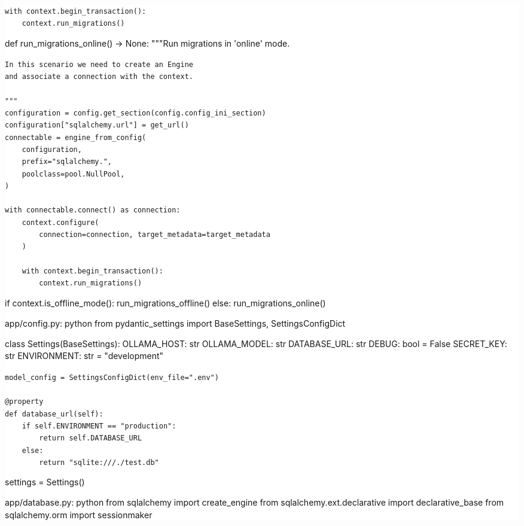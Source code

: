     with context.begin_transaction():
        context.run_migrations()


def run_migrations_online() -> None:
    """Run migrations in 'online' mode.

    In this scenario we need to create an Engine
    and associate a connection with the context.

    """
    configuration = config.get_section(config.config_ini_section)
    configuration["sqlalchemy.url"] = get_url()
    connectable = engine_from_config(
        configuration,
        prefix="sqlalchemy.",
        poolclass=pool.NullPool,
    )

    with connectable.connect() as connection:
        context.configure(
            connection=connection, target_metadata=target_metadata
        )

        with context.begin_transaction():
            context.run_migrations()


if context.is_offline_mode():
    run_migrations_offline()
else:
    run_migrations_online()

app/config.py:
python
from pydantic_settings import BaseSettings, SettingsConfigDict

class Settings(BaseSettings):
    OLLAMA_HOST: str
    OLLAMA_MODEL: str
    DATABASE_URL: str
    DEBUG: bool = False
    SECRET_KEY: str
    ENVIRONMENT: str = "development"

    model_config = SettingsConfigDict(env_file=".env")

    @property
    def database_url(self):
        if self.ENVIRONMENT == "production":
            return self.DATABASE_URL
        else:
            return "sqlite:///./test.db"

settings = Settings()

app/database.py:
python
from sqlalchemy import create_engine
from sqlalchemy.ext.declarative import declarative_base
from sqlalchemy.orm import sessionmaker
